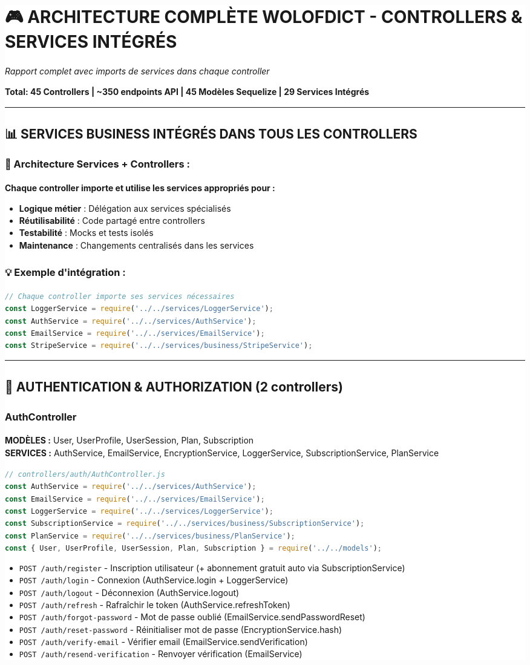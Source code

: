 # 🎮 ARCHITECTURE COMPLÈTE WOLOFDICT - CONTROLLERS & SERVICES INTÉGRÉS
*Rapport complet avec imports de services dans chaque controller*

**Total: 45 Controllers | ~350 endpoints API | 45 Modèles Sequelize | 29 Services Intégrés**

---

## 📊 SERVICES BUSINESS INTÉGRÉS DANS TOUS LES CONTROLLERS

### 🎯 Architecture Services + Controllers :

**Chaque controller importe et utilise les services appropriés pour :**
- **Logique métier** : Délégation aux services spécialisés
- **Réutilisabilité** : Code partagé entre controllers  
- **Testabilité** : Mocks et tests isolés
- **Maintenance** : Changements centralisés dans les services

### 💡 Exemple d'intégration :
```javascript
// Chaque controller importe ses services nécessaires
const LoggerService = require('../../services/LoggerService');
const AuthService = require('../../services/AuthService');
const EmailService = require('../../services/EmailService');
const StripeService = require('../../services/business/StripeService');
```

---

## 🔐 AUTHENTICATION & AUTHORIZATION (2 controllers)

### AuthController
**MODÈLES :** User, UserProfile, UserSession, Plan, Subscription  
**SERVICES :** AuthService, EmailService, EncryptionService, LoggerService, SubscriptionService, PlanService

```javascript
// controllers/auth/AuthController.js
const AuthService = require('../../services/AuthService');
const EmailService = require('../../services/EmailService');
const LoggerService = require('../../services/LoggerService');
const SubscriptionService = require('../../services/business/SubscriptionService');
const PlanService = require('../../services/business/PlanService');
const { User, UserProfile, UserSession, Plan, Subscription } = require('../../models');
```

- `POST /auth/register` - Inscription utilisateur (+ abonnement gratuit auto via SubscriptionService)
- `POST /auth/login` - Connexion (AuthService.login + LoggerService)
- `POST /auth/logout` - Déconnexion (AuthService.logout)
- `POST /auth/refresh` - Rafraîchir le token (AuthService.refreshToken)
- `POST /auth/forgot-password` - Mot de passe oublié (EmailService.sendPasswordReset)
- `POST /auth/reset-password` - Réinitialiser mot de passe (EncryptionService.hash)
- `POST /auth/verify-email` - Vérifier email (EmailService.sendVerification)
- `POST /auth/resend-verification` - Renvoyer vérification (EmailService)
